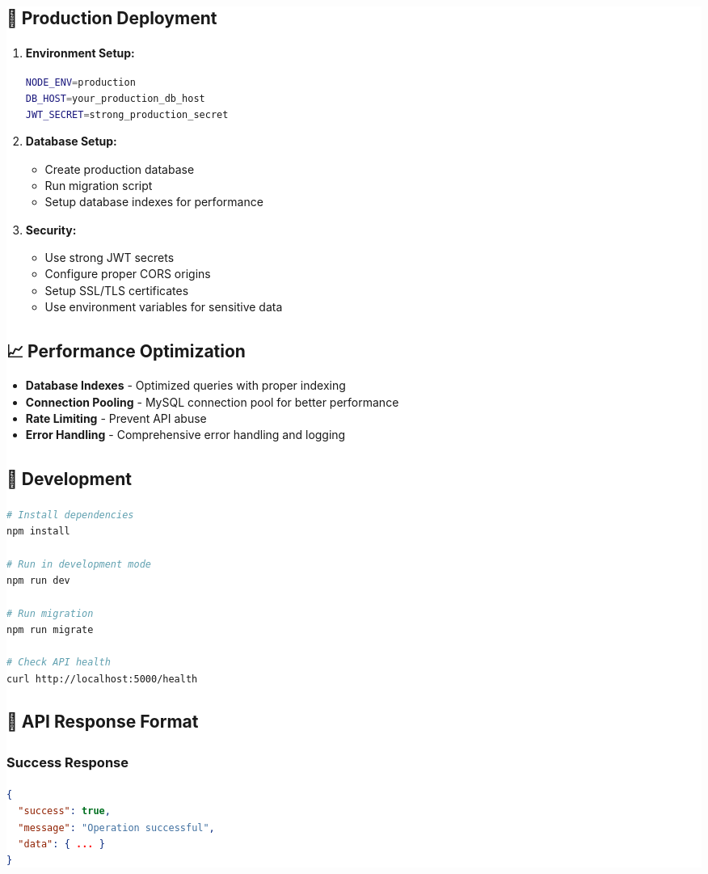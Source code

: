## 🚀 Production Deployment

1. **Environment Setup:**
   ```bash
   NODE_ENV=production
   DB_HOST=your_production_db_host
   JWT_SECRET=strong_production_secret
   ```

2. **Database Setup:**
   - Create production database
   - Run migration script
   - Setup database indexes for performance

3. **Security:**
   - Use strong JWT secrets
   - Configure proper CORS origins
   - Setup SSL/TLS certificates
   - Use environment variables for sensitive data

## 📈 Performance Optimization

- **Database Indexes** - Optimized queries with proper indexing
- **Connection Pooling** - MySQL connection pool for better performance
- **Rate Limiting** - Prevent API abuse
- **Error Handling** - Comprehensive error handling and logging

## 🔧 Development

```bash
# Install dependencies
npm install

# Run in development mode
npm run dev

# Run migration
npm run migrate

# Check API health
curl http://localhost:5000/health
```

## 📝 API Response Format

### Success Response
```json
{
  "success": true,
  "message": "Operation successful",
  "data": { ... }
}
```
